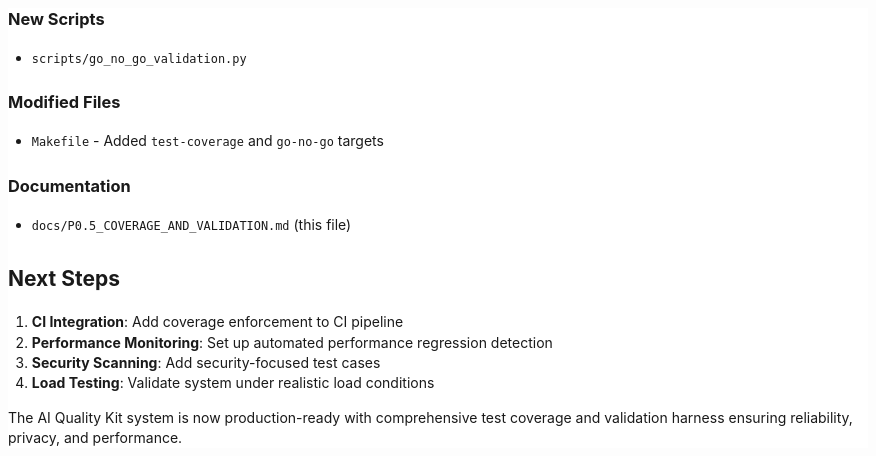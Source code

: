 ### New Scripts
- `scripts/go_no_go_validation.py`

### Modified Files
- `Makefile` - Added `test-coverage` and `go-no-go` targets

### Documentation
- `docs/P0.5_COVERAGE_AND_VALIDATION.md` (this file)

## Next Steps

1. **CI Integration**: Add coverage enforcement to CI pipeline
2. **Performance Monitoring**: Set up automated performance regression detection
3. **Security Scanning**: Add security-focused test cases
4. **Load Testing**: Validate system under realistic load conditions

The AI Quality Kit system is now production-ready with comprehensive test coverage and validation harness ensuring reliability, privacy, and performance.
